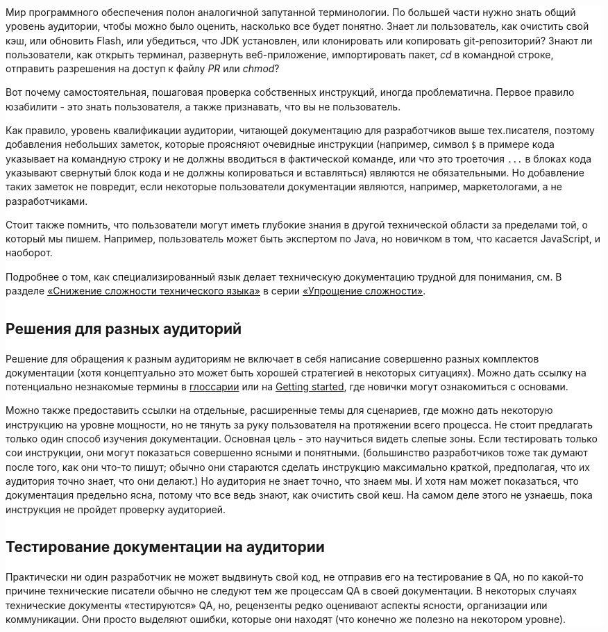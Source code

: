 Мир программного обеспечения полон аналогичной запутанной терминологии. По большей части нужно знать общий уровень аудитории, чтобы можно было оценить, насколько все будет понятно. Знает ли пользователь, как очистить свой кэш, или обновить Flash, или убедиться, что JDK установлен, или клонировать или копировать git-репозиторий? Знают ли пользователи, как открыть терминал, развернуть веб-приложение, импортировать пакет, *cd* в командной строке, отправить разрешения на доступ к файлу *PR* или *chmod*?

Вот почему самостоятельная, пошаговая проверка собственных инструкций, иногда проблематична. Первое правило юзабилити - это знать пользователя, а также признавать, что вы не пользователь.

Как правило, уровень квалификации аудитории, читающей документацию для разработчиков выше тех.писателя, поэтому добавления небольших заметок, которые проясняют очевидные инструкции (например, символ `$` в примере кода указывает на командную строку и не должны вводиться в фактической команде, или что это троеточия `...` в блоках кода указывают свернутый блок кода и не должны копироваться и вставляться) являются не обязательными. Но добавление таких заметок не повредит, если некоторые пользователи документации являются, например, маркетологами, а не разработчиками.

Стоит также помнить, что пользователи могут иметь глубокие знания в другой технической области за пределами той, о который мы пишем. Например, пользователь может быть экспертом по Java, но новичком в том, что касается JavaScript, и наоборот.

Подробнее о том, как специализированный язык делает техническую документацию трудной для понимания, см. В разделе [«Снижение сложности технического языка»](https://idratherbewriting.com/simplifying-complexity/reducing-the-complexity-of-technical-language.html) в серии [«Упрощение сложности»](https://idratherbewriting.com/simplifying-complexity/).

<a name="solutions"></a>
## Решения для разных аудиторий

Решение для обращения к разным аудиториям не включает в себя написание совершенно разных комплектов документации (хотя концептуально это может быть хорошей стратегией в некоторых ситуациях). Можно дать ссылку на потенциально незнакомые термины в [глоссарии](https://github.com/Starkovden/Documenting_APIs/blob/master/6.%20Non-reference%20API%20topics/6.10.%20API%20Glossary.md) или на [Getting started](https://github.com/Starkovden/Documenting_APIs/blob/master/6.%20Non-reference%20API%20topics/6.3.%20Getting%20started%20tutorial.md), где новички могут ознакомиться с основами.

Можно также предоставить ссылки на отдельные, расширенные темы для сценариев, где можно дать некоторую инструкцию на уровне мощности, но не тянуть за руку пользователя на протяжении всего процесса. Не стоит предлагать только один способ изучения документации. Основная цель - это научиться видеть слепые зоны. Если тестировать только сои инструкции, они могут показаться совершенно ясными и понятными. (большинство разработчиков тоже так думают после того, как они что-то пишут; обычно они стараются сделать инструкцию максимально краткой, предполагая, что их аудитория точно знает, что они делают.) Но аудитория не знает точно, что знаем мы. И хотя нам может показаться, что документация предельно ясна, потому что все ведь знают, как очистить свой кеш. На самом деле этого не узнаешь, пока инструкция не пройдет проверку аудиторией.

<a name="terminology"></a>
## Тестирование документации на аудитории

Практически ни один разработчик не может выдвинуть свой код, не отправив его на тестирование в QA, но по какой-то причине технические писатели обычно не следуют тем же процессам QA в своей документации. В некоторых случаях технические документы «тестируются» QA, но, рецензенты редко оценивают аспекты ясности, организации или коммуникации. Они просто выделяют ошибки, которые они находят (что конечно же полезно на некотором уровне).
